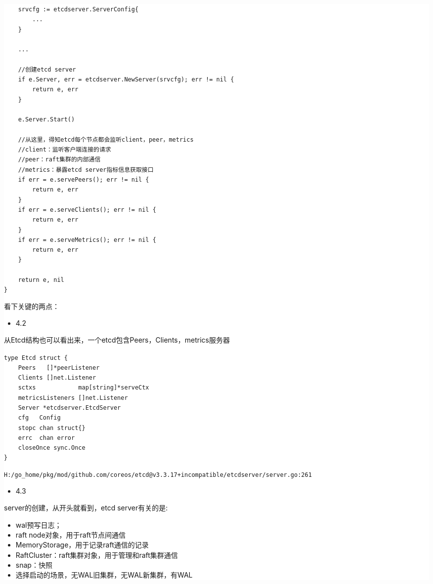         srvcfg := etcdserver.ServerConfig{
            ...
        }
        
        ...
        
        //创建etcd server
        if e.Server, err = etcdserver.NewServer(srvcfg); err != nil {
            return e, err
        }
    
        e.Server.Start()
        
        //从这里，得知etcd每个节点都会监听client，peer，metrics
        //client：监听客户端连接的请求
        //peer：raft集群的内部通信
        //metrics：暴露etcd server指标信息获取接口
        if err = e.servePeers(); err != nil {
            return e, err
        }
        if err = e.serveClients(); err != nil {
            return e, err
        }
        if err = e.serveMetrics(); err != nil {
            return e, err
        }
    
        return e, nil
    }

看下关键的两点：

- 4.2

从Etcd结构也可以看出来，一个etcd包含Peers，Clients，metrics服务器

    type Etcd struct {
        Peers   []*peerListener
        Clients []net.Listener
        sctxs            map[string]*serveCtx
        metricsListeners []net.Listener
        Server *etcdserver.EtcdServer
        cfg   Config
        stopc chan struct{}
        errc  chan error
        closeOnce sync.Once
    }

`H:/go_home/pkg/mod/github.com/coreos/etcd@v3.3.17+incompatible/etcdserver/server.go:261`

- 4.3

server的创建，从开头就看到，etcd server有关的是:

- wal预写日志；
- raft node对象，用于raft节点间通信
- MemoryStorage，用于记录raft通信的记录
- RaftCluster：raft集群对象，用于管理和raft集群通信
- snap：快照
- 选择启动的场景，无WAL旧集群，无WAL新集群，有WAL
